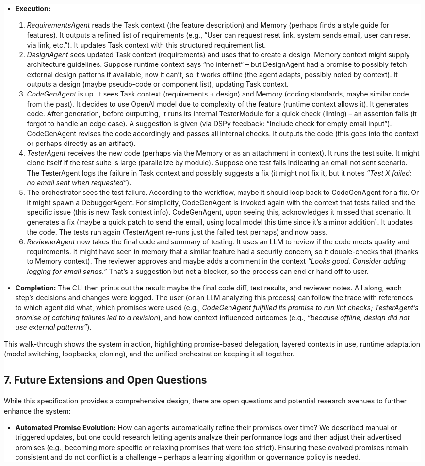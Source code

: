 * **Execution:**

  1. *RequirementsAgent* reads the Task context (the feature description) and Memory (perhaps finds a style guide for features). It outputs a refined list of requirements (e.g., “User can request reset link, system sends email, user can reset via link, etc.”). It updates Task context with this structured requirement list.
  2. *DesignAgent* sees updated Task context (requirements) and uses that to create a design. Memory context might supply architecture guidelines. Suppose runtime context says “no internet” – but DesignAgent had a promise to possibly fetch external design patterns if available, now it can’t, so it works offline (the agent adapts, possibly noted by context). It outputs a design (maybe pseudo-code or component list), updating Task context.
  3. *CodeGenAgent* is up. It sees Task context (requirements + design) and Memory (coding standards, maybe similar code from the past). It decides to use OpenAI model due to complexity of the feature (runtime context allows it). It generates code. After generation, before outputting, it runs its internal TesterModule for a quick check (linting) – an assertion fails (it forgot to handle an edge case). A suggestion is given (via DSPy feedback: “Include check for empty email input”). CodeGenAgent revises the code accordingly and passes all internal checks. It outputs the code (this goes into the context or perhaps directly as an artifact).
  4. *TesterAgent* receives the new code (perhaps via the Memory or as an attachment in context). It runs the test suite. It might clone itself if the test suite is large (parallelize by module). Suppose one test fails indicating an email not sent scenario. The TesterAgent logs the failure in Task context and possibly suggests a fix (it might not fix it, but it notes *“Test X failed: no email sent when requested”*).
  5. The orchestrator sees the test failure. According to the workflow, maybe it should loop back to CodeGenAgent for a fix. Or it might spawn a DebuggerAgent. For simplicity, CodeGenAgent is invoked again with the context that tests failed and the specific issue (this is new Task context info). CodeGenAgent, upon seeing this, acknowledges it missed that scenario. It generates a fix (maybe a quick patch to send the email, using local model this time since it’s a minor addition). It updates the code. The tests run again (TesterAgent re-runs just the failed test perhaps) and now pass.
  6. *ReviewerAgent* now takes the final code and summary of testing. It uses an LLM to review if the code meets quality and requirements. It might have seen in memory that a similar feature had a security concern, so it double-checks that (thanks to Memory context). The reviewer approves and maybe adds a comment in the context *“Looks good. Consider adding logging for email sends.”* That’s a suggestion but not a blocker, so the process can end or hand off to user.

* **Completion:** The CLI then prints out the result: maybe the final code diff, test results, and reviewer notes. All along, each step’s decisions and changes were logged. The user (or an LLM analyzing this process) can follow the trace with references to which agent did what, which promises were used (e.g., *CodeGenAgent fulfilled its promise to run lint checks; TesterAgent’s promise of catching failures led to a revision*), and how context influenced outcomes (e.g., *“because offline, design did not use external patterns”*).

This walk-through shows the system in action, highlighting promise-based delegation, layered contexts in use, runtime adaptation (model switching, loopbacks, cloning), and the unified orchestration keeping it all together.

## 7. Future Extensions and Open Questions

While this specification provides a comprehensive design, there are open questions and potential research avenues to further enhance the system:

* **Automated Promise Evolution:** How can agents automatically refine their promises over time? We described manual or triggered updates, but one could research letting agents analyze their performance logs and then adjust their advertised promises (e.g., becoming more specific or relaxing promises that were too strict). Ensuring these evolved promises remain consistent and do not conflict is a challenge – perhaps a learning algorithm or governance policy is needed.
